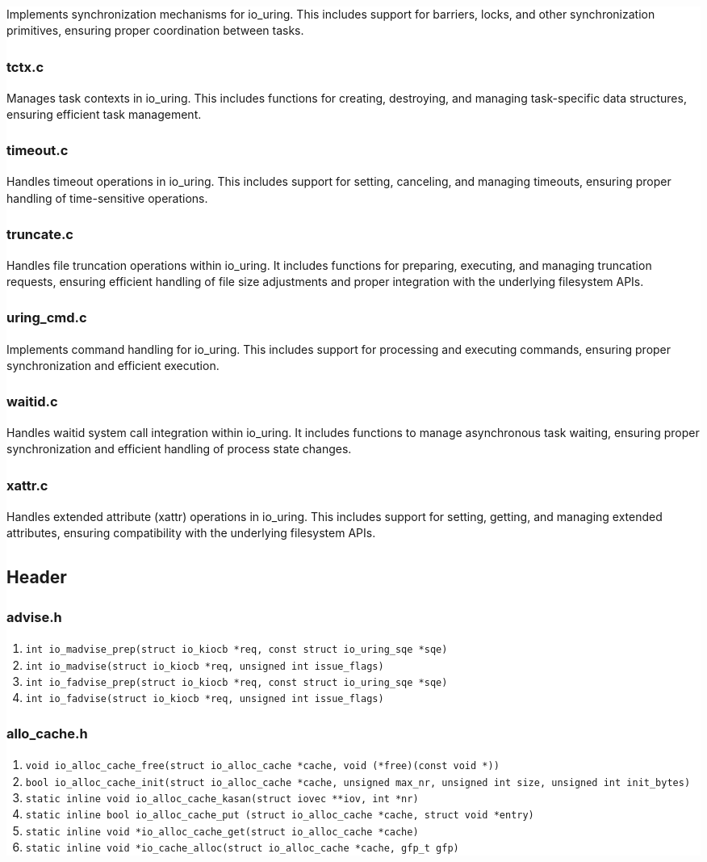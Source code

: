 Implements synchronization mechanisms for io_uring. This includes support for barriers, locks, and other synchronization primitives, ensuring proper coordination between tasks.

### tctx.c

Manages task contexts in io_uring. This includes functions for creating, destroying, and managing task-specific data structures, ensuring efficient task management.

### timeout.c

Handles timeout operations in io_uring. This includes support for setting, canceling, and managing timeouts, ensuring proper handling of time-sensitive operations.

### truncate.c

Handles file truncation operations within io_uring. It includes functions for preparing, executing, and managing truncation requests, ensuring efficient handling of file size adjustments and proper integration with the underlying filesystem APIs.

### uring_cmd.c

Implements command handling for io_uring. This includes support for processing and executing commands, ensuring proper synchronization and efficient execution.

### waitid.c

Handles waitid system call integration within io_uring. It includes functions to manage asynchronous task waiting, ensuring proper synchronization and efficient handling of process state changes.

### xattr.c

Handles extended attribute (xattr) operations in io_uring. This includes support for setting, getting, and managing extended attributes, ensuring compatibility with the underlying filesystem APIs.


## Header

### advise.h

1. `int io_madvise_prep(struct io_kiocb *req, const struct io_uring_sqe *sqe)`
2. `int io_madvise(struct io_kiocb *req, unsigned int issue_flags)`
3. `int io_fadvise_prep(struct io_kiocb *req, const struct io_uring_sqe *sqe)`
4. `int io_fadvise(struct io_kiocb *req, unsigned int issue_flags)`

### allo_cache.h
1. `void io_alloc_cache_free(struct io_alloc_cache *cache, void (*free)(const void *))`
2. `bool io_alloc_cache_init(struct io_alloc_cache *cache, unsigned max_nr, unsigned int size, unsigned int init_bytes)`
3. `static inline void io_alloc_cache_kasan(struct iovec **iov, int *nr)`
4. `static inline bool io_alloc_cache_put (struct io_alloc_cache *cache, struct void *entry)`
5. `static inline void *io_alloc_cache_get(struct io_alloc_cache *cache)`
6. `static inline void *io_cache_alloc(struct io_alloc_cache *cache, gfp_t gfp)`
